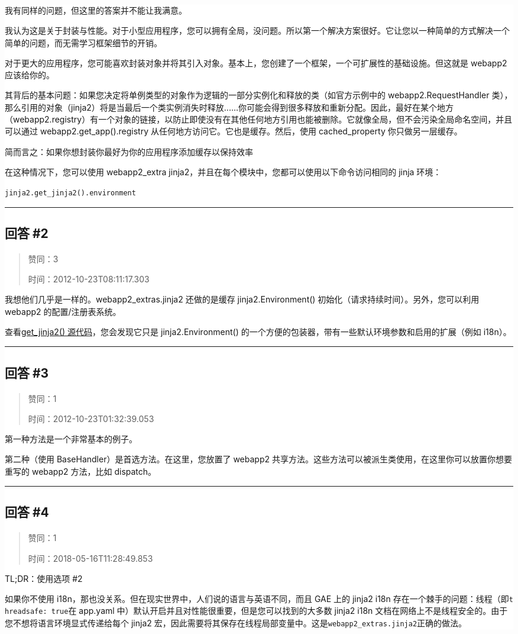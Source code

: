 我有同样的问题，但这里的答案并不能让我满意。

我认为这是关于封装与性能。对于小型应用程序，您可以拥有全局，没问题。所以第一个解决方案很好。它让您以一种简单的方式解决一个简单的问题，而无需学习框架细节的开销。

对于更大的应用程序，您可能喜欢封装对象并将其引入对象。基本上，您创建了一个框架，一个可扩展性的基础设施。但这就是 webapp2 应该给你的。

其背后的基本问题：如果您决定将单例类型的对象作为逻辑的一部分实例化和释放的类（如官方示例中的 webapp2.RequestHandler 类），那么引用的对象（jinja2）将是当最后一个类实例消失时释放......你可能会得到很多释放和重新分配。因此，最好在某个地方（webapp2.registry）有一个对象的链接，以防止即使没有在其他任何地方引用也能被删除。它就像全局，但不会污染全局命名空间，并且可以通过 webapp2.get_app().registry 从任何地方访问它。它也是缓存。然后，使用 cached_property 你只做另一层缓存。

简而言之：如果你想封装你最好为你的应用程序添加缓存以保持效率

在这种情况下，您可以使用 webapp2_extra jinja2，并且在每个模块中，您都可以使用以下命令访问相同的 jinja 环境：

```
jinja2.get_jinja2().environment 
```

* * *

## 回答 #2

> 赞同：3
> 
> 时间：2012-10-23T08:11:17.303

我想他们几乎是一样的。webapp2_extras.jinja2 还做的是缓存 jinja2.Environment() 初始化（请求持续时间）。另外，您可以利用 webapp2 的配置/注册表系统。

查看[get_jinja2() 源代码](http://webapp-improved.appspot.com/_modules/webapp2_extras/jinja2.html#get_jinja2)，您会发现它只是 jinja2.Environment() 的一个方便的包装器，带有一些默认环境参数和启用的扩展（例如 i18n）。

* * *

## 回答 #3

> 赞同：1
> 
> 时间：2012-10-23T01:32:39.053

第一种方法是一个非常基本的例子。

第二种（使用 BaseHandler）是首选方法。在这里，您放置了 webapp2 共享方法。这些方法可以被派生类使用，在这里你可以放置你想要重写的 webapp2 方法，比如 dispatch。

* * *

## 回答 #4

> 赞同：1
> 
> 时间：2018-05-16T11:28:49.853

TL;DR：使用选项 #2

如果你不使用 i18n，那也没关系。但在现实世界中，人们说的语言与英语不同，而且 GAE 上的 jinja2 i18n 存在一个棘手的问题：线程（即`threadsafe: true`在 app.yaml 中）默认开启并且对性能很重要，但是您可以找到的大多数 jinja2 i18n 文档在网络上不是线程安全的。由于您不想将语言环境显式传递给每个 jinja2 宏，因此需要将其保存在线程局部变量中。这是`webapp2_extras.jinja2`正确的做法。
